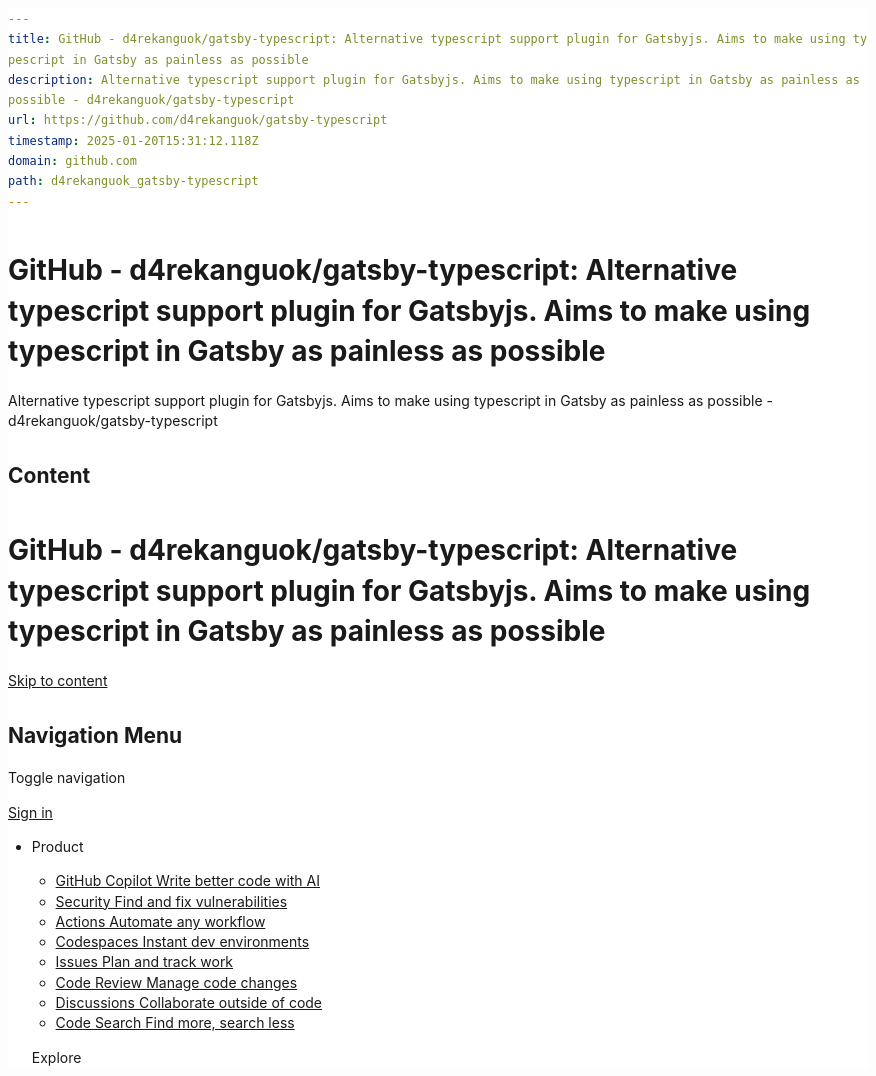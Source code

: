 ```yaml
---
title: GitHub - d4rekanguok/gatsby-typescript: Alternative typescript support plugin for Gatsbyjs. Aims to make using typescript in Gatsby as painless as possible
description: Alternative typescript support plugin for Gatsbyjs. Aims to make using typescript in Gatsby as painless as possible - d4rekanguok/gatsby-typescript
url: https://github.com/d4rekanguok/gatsby-typescript
timestamp: 2025-01-20T15:31:12.118Z
domain: github.com
path: d4rekanguok_gatsby-typescript
---
```


# GitHub - d4rekanguok/gatsby-typescript: Alternative typescript support plugin for Gatsbyjs. Aims to make using typescript in Gatsby as painless as possible


Alternative typescript support plugin for Gatsbyjs. Aims to make using typescript in Gatsby as painless as possible - d4rekanguok/gatsby-typescript


## Content

GitHub - d4rekanguok/gatsby-typescript: Alternative typescript support plugin for Gatsbyjs. Aims to make using typescript in Gatsby as painless as possible
===============
                                           

[Skip to content](https://github.com/d4rekanguok/gatsby-typescript?screenshot=true#start-of-content)  

Navigation Menu
---------------

Toggle navigation

[](https://github.com/)

[Sign in](https://github.com/login?return_to=https%3A%2F%2Fgithub.com%2Fd4rekanguok%2Fgatsby-typescript%3Fscreenshot%3Dtrue)

*   Product
    
    *   [GitHub Copilot Write better code with AI](https://github.com/features/copilot)
    *   [Security Find and fix vulnerabilities](https://github.com/features/security)
    *   [Actions Automate any workflow](https://github.com/features/actions)
    *   [Codespaces Instant dev environments](https://github.com/features/codespaces)
    *   [Issues Plan and track work](https://github.com/features/issues)
    *   [Code Review Manage code changes](https://github.com/features/code-review)
    *   [Discussions Collaborate outside of code](https://github.com/features/discussions)
    *   [Code Search Find more, search less](https://github.com/features/code-search)
    
    Explore
    
